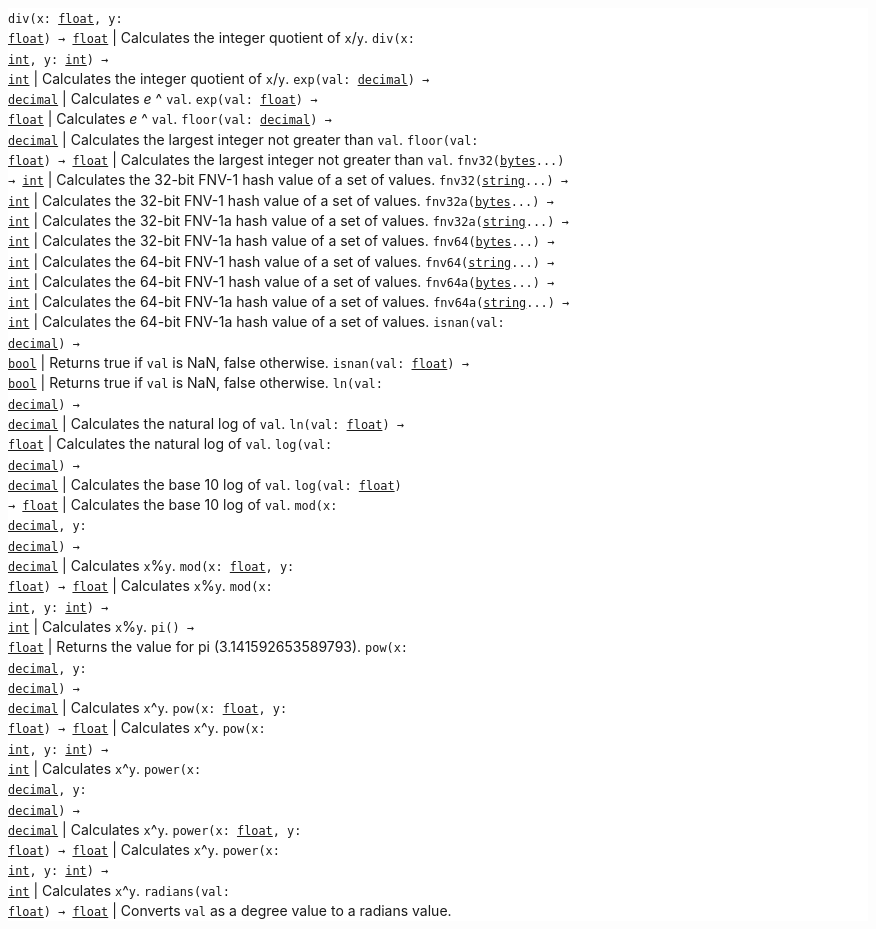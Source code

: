 <code>div(x: <a href="float.html">float</a>, y: <a href="float.html">float</a>) &rarr; <a href="float.html">float</a></code> | <span class="funcdesc">Calculates the integer quotient of `x`/`y`.</span>
<code>div(x: <a href="int.html">int</a>, y: <a href="int.html">int</a>) &rarr; <a href="int.html">int</a></code> | <span class="funcdesc">Calculates the integer quotient of `x`/`y`.</span>
<code>exp(val: <a href="decimal.html">decimal</a>) &rarr; <a href="decimal.html">decimal</a></code> | <span class="funcdesc">Calculates *e* ^ `val`.</span>
<code>exp(val: <a href="float.html">float</a>) &rarr; <a href="float.html">float</a></code> | <span class="funcdesc">Calculates *e* ^ `val`.</span>
<code>floor(val: <a href="decimal.html">decimal</a>) &rarr; <a href="decimal.html">decimal</a></code> | <span class="funcdesc">Calculates the largest integer not greater than `val`.</span>
<code>floor(val: <a href="float.html">float</a>) &rarr; <a href="float.html">float</a></code> | <span class="funcdesc">Calculates the largest integer not greater than `val`.</span>
<code>fnv32(<a href="bytes.html">bytes</a>...) &rarr; <a href="int.html">int</a></code> | <span class="funcdesc">Calculates the 32-bit FNV-1 hash value of a set of values.</span>
<code>fnv32(<a href="string.html">string</a>...) &rarr; <a href="int.html">int</a></code> | <span class="funcdesc">Calculates the 32-bit FNV-1 hash value of a set of values.</span>
<code>fnv32a(<a href="bytes.html">bytes</a>...) &rarr; <a href="int.html">int</a></code> | <span class="funcdesc">Calculates the 32-bit FNV-1a hash value of a set of values.</span>
<code>fnv32a(<a href="string.html">string</a>...) &rarr; <a href="int.html">int</a></code> | <span class="funcdesc">Calculates the 32-bit FNV-1a hash value of a set of values.</span>
<code>fnv64(<a href="bytes.html">bytes</a>...) &rarr; <a href="int.html">int</a></code> | <span class="funcdesc">Calculates the 64-bit FNV-1 hash value of a set of values.</span>
<code>fnv64(<a href="string.html">string</a>...) &rarr; <a href="int.html">int</a></code> | <span class="funcdesc">Calculates the 64-bit FNV-1 hash value of a set of values.</span>
<code>fnv64a(<a href="bytes.html">bytes</a>...) &rarr; <a href="int.html">int</a></code> | <span class="funcdesc">Calculates the 64-bit FNV-1a hash value of a set of values.</span>
<code>fnv64a(<a href="string.html">string</a>...) &rarr; <a href="int.html">int</a></code> | <span class="funcdesc">Calculates the 64-bit FNV-1a hash value of a set of values.</span>
<code>isnan(val: <a href="decimal.html">decimal</a>) &rarr; <a href="bool.html">bool</a></code> | <span class="funcdesc">Returns true if `val` is NaN, false otherwise.</span>
<code>isnan(val: <a href="float.html">float</a>) &rarr; <a href="bool.html">bool</a></code> | <span class="funcdesc">Returns true if `val` is NaN, false otherwise.</span>
<code>ln(val: <a href="decimal.html">decimal</a>) &rarr; <a href="decimal.html">decimal</a></code> | <span class="funcdesc">Calculates the natural log of `val`.</span>
<code>ln(val: <a href="float.html">float</a>) &rarr; <a href="float.html">float</a></code> | <span class="funcdesc">Calculates the natural log of `val`.</span>
<code>log(val: <a href="decimal.html">decimal</a>) &rarr; <a href="decimal.html">decimal</a></code> | <span class="funcdesc">Calculates the base 10 log of `val`.</span>
<code>log(val: <a href="float.html">float</a>) &rarr; <a href="float.html">float</a></code> | <span class="funcdesc">Calculates the base 10 log of `val`.</span>
<code>mod(x: <a href="decimal.html">decimal</a>, y: <a href="decimal.html">decimal</a>) &rarr; <a href="decimal.html">decimal</a></code> | <span class="funcdesc">Calculates `x`%`y`.</span>
<code>mod(x: <a href="float.html">float</a>, y: <a href="float.html">float</a>) &rarr; <a href="float.html">float</a></code> | <span class="funcdesc">Calculates `x`%`y`.</span>
<code>mod(x: <a href="int.html">int</a>, y: <a href="int.html">int</a>) &rarr; <a href="int.html">int</a></code> | <span class="funcdesc">Calculates `x`%`y`.</span>
<code>pi() &rarr; <a href="float.html">float</a></code> | <span class="funcdesc">Returns the value for pi (3.141592653589793).</span>
<code>pow(x: <a href="decimal.html">decimal</a>, y: <a href="decimal.html">decimal</a>) &rarr; <a href="decimal.html">decimal</a></code> | <span class="funcdesc">Calculates `x`^`y`.</span>
<code>pow(x: <a href="float.html">float</a>, y: <a href="float.html">float</a>) &rarr; <a href="float.html">float</a></code> | <span class="funcdesc">Calculates `x`^`y`.</span>
<code>pow(x: <a href="int.html">int</a>, y: <a href="int.html">int</a>) &rarr; <a href="int.html">int</a></code> | <span class="funcdesc">Calculates `x`^`y`.</span>
<code>power(x: <a href="decimal.html">decimal</a>, y: <a href="decimal.html">decimal</a>) &rarr; <a href="decimal.html">decimal</a></code> | <span class="funcdesc">Calculates `x`^`y`.</span>
<code>power(x: <a href="float.html">float</a>, y: <a href="float.html">float</a>) &rarr; <a href="float.html">float</a></code> | <span class="funcdesc">Calculates `x`^`y`.</span>
<code>power(x: <a href="int.html">int</a>, y: <a href="int.html">int</a>) &rarr; <a href="int.html">int</a></code> | <span class="funcdesc">Calculates `x`^`y`.</span>
<code>radians(val: <a href="float.html">float</a>) &rarr; <a href="float.html">float</a></code> | <span class="funcdesc">Converts `val` as a degree value to a radians value.</span>